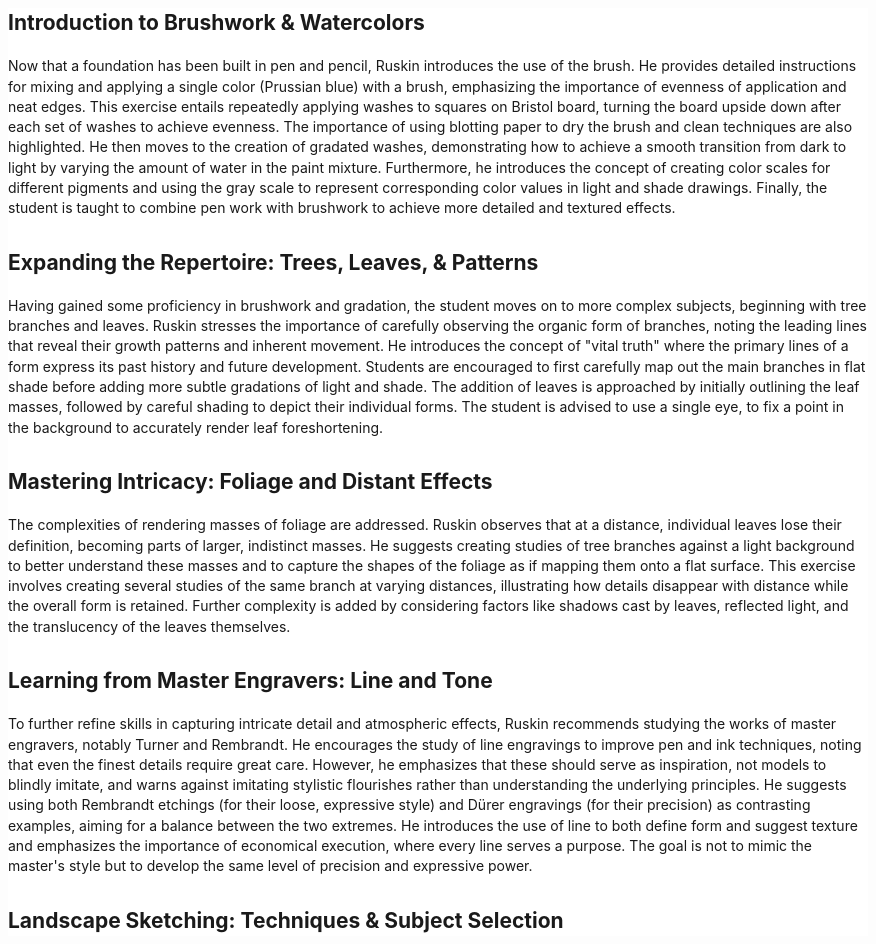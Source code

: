 ## Introduction to Brushwork & Watercolors

Now that a foundation has been built in pen and pencil, Ruskin introduces the use of the brush. He provides detailed instructions for mixing and applying a single color (Prussian blue) with a brush, emphasizing the importance of evenness of application and neat edges.  This exercise entails repeatedly applying washes to squares on Bristol board, turning the board upside down after each set of washes to achieve evenness. The importance of using blotting paper to dry the brush and clean techniques are also highlighted. He then moves to the creation of gradated washes, demonstrating how to achieve a smooth transition from dark to light by varying the amount of water in the paint mixture.  Furthermore, he introduces the concept of creating color scales for different pigments and using the gray scale to represent corresponding color values in light and shade drawings. Finally, the student is taught to combine pen work with brushwork to achieve more detailed and textured effects.

##  Expanding the Repertoire: Trees, Leaves, & Patterns

Having gained some proficiency in brushwork and gradation, the student moves on to more complex subjects, beginning with tree branches and leaves.  Ruskin stresses the importance of carefully observing the organic form of branches, noting the leading lines that reveal their growth patterns and inherent movement.  He introduces the concept of "vital truth" where the primary lines of a form express its past history and future development. Students are encouraged to first carefully map out the main branches in flat shade before adding more subtle gradations of light and shade.  The addition of leaves is approached by initially outlining the leaf masses, followed by careful shading to depict their individual forms. The student is advised to use a single eye, to fix a point in the background to accurately render leaf foreshortening.

##  Mastering Intricacy: Foliage and Distant Effects

The complexities of rendering masses of foliage are addressed.  Ruskin observes that at a distance, individual leaves lose their definition, becoming parts of larger, indistinct masses.  He suggests creating studies of tree branches against a light background to better understand these masses and to capture the shapes of the foliage as if mapping them onto a flat surface. This exercise involves creating several studies of the same branch at varying distances, illustrating how details disappear with distance while the overall form is retained. Further complexity is added by considering factors like shadows cast by leaves, reflected light, and the translucency of the leaves themselves.


## Learning from Master Engravers: Line and Tone

To further refine skills in capturing intricate detail and atmospheric effects, Ruskin recommends studying the works of master engravers, notably Turner and Rembrandt. He encourages the study of line engravings to improve pen and ink techniques, noting that even the finest details require great care. However, he emphasizes that these should serve as inspiration, not models to blindly imitate, and warns against imitating stylistic flourishes rather than understanding the underlying principles.   He suggests using both Rembrandt etchings (for their loose, expressive style) and Dürer engravings (for their precision) as contrasting examples, aiming for a balance between the two extremes.  He introduces the use of line to both define form and suggest texture and emphasizes the importance of economical execution, where every line serves a purpose.  The goal is not to mimic the master's style but to develop the same level of precision and expressive power.

##  Landscape Sketching: Techniques & Subject Selection
